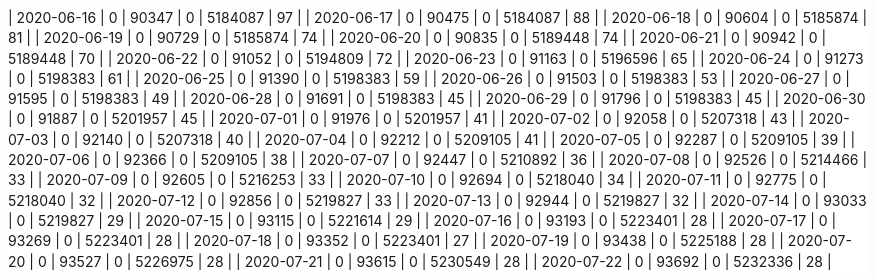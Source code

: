 | 2020-06-16 | 0 | 90347 | 0 | 5184087 | 97 |
| 2020-06-17 | 0 | 90475 | 0 | 5184087 | 88 |
| 2020-06-18 | 0 | 90604 | 0 | 5185874 | 81 |
| 2020-06-19 | 0 | 90729 | 0 | 5185874 | 74 |
| 2020-06-20 | 0 | 90835 | 0 | 5189448 | 74 |
| 2020-06-21 | 0 | 90942 | 0 | 5189448 | 70 |
| 2020-06-22 | 0 | 91052 | 0 | 5194809 | 72 |
| 2020-06-23 | 0 | 91163 | 0 | 5196596 | 65 |
| 2020-06-24 | 0 | 91273 | 0 | 5198383 | 61 |
| 2020-06-25 | 0 | 91390 | 0 | 5198383 | 59 |
| 2020-06-26 | 0 | 91503 | 0 | 5198383 | 53 |
| 2020-06-27 | 0 | 91595 | 0 | 5198383 | 49 |
| 2020-06-28 | 0 | 91691 | 0 | 5198383 | 45 |
| 2020-06-29 | 0 | 91796 | 0 | 5198383 | 45 |
| 2020-06-30 | 0 | 91887 | 0 | 5201957 | 45 |
| 2020-07-01 | 0 | 91976 | 0 | 5201957 | 41 |
| 2020-07-02 | 0 | 92058 | 0 | 5207318 | 43 |
| 2020-07-03 | 0 | 92140 | 0 | 5207318 | 40 |
| 2020-07-04 | 0 | 92212 | 0 | 5209105 | 41 |
| 2020-07-05 | 0 | 92287 | 0 | 5209105 | 39 |
| 2020-07-06 | 0 | 92366 | 0 | 5209105 | 38 |
| 2020-07-07 | 0 | 92447 | 0 | 5210892 | 36 |
| 2020-07-08 | 0 | 92526 | 0 | 5214466 | 33 |
| 2020-07-09 | 0 | 92605 | 0 | 5216253 | 33 |
| 2020-07-10 | 0 | 92694 | 0 | 5218040 | 34 |
| 2020-07-11 | 0 | 92775 | 0 | 5218040 | 32 |
| 2020-07-12 | 0 | 92856 | 0 | 5219827 | 33 |
| 2020-07-13 | 0 | 92944 | 0 | 5219827 | 32 |
| 2020-07-14 | 0 | 93033 | 0 | 5219827 | 29 |
| 2020-07-15 | 0 | 93115 | 0 | 5221614 | 29 |
| 2020-07-16 | 0 | 93193 | 0 | 5223401 | 28 |
| 2020-07-17 | 0 | 93269 | 0 | 5223401 | 28 |
| 2020-07-18 | 0 | 93352 | 0 | 5223401 | 27 |
| 2020-07-19 | 0 | 93438 | 0 | 5225188 | 28 |
| 2020-07-20 | 0 | 93527 | 0 | 5226975 | 28 |
| 2020-07-21 | 0 | 93615 | 0 | 5230549 | 28 |
| 2020-07-22 | 0 | 93692 | 0 | 5232336 | 28 |